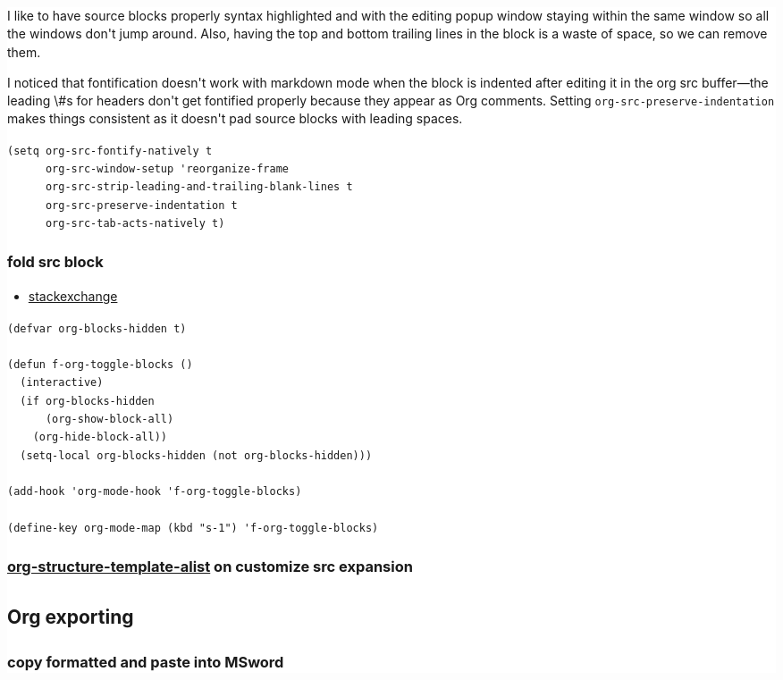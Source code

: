 I like to have source blocks properly syntax highlighted and with the editing popup window staying within the same window so all the windows don't jump around. Also, having the top and bottom trailing lines in the block is a waste of space, so we can remove them.

I noticed that fontification doesn't work with markdown mode when the block is indented after editing it in the org src buffer&#x2014;the leading \\#s for headers don't get fontified properly because they appear as Org comments. Setting `org-src-preserve-indentation` makes things consistent as it doesn't pad source blocks with leading spaces.

```emacs-lisp
(setq org-src-fontify-natively t
      org-src-window-setup 'reorganize-frame
      org-src-strip-leading-and-trailing-blank-lines t
      org-src-preserve-indentation t
      org-src-tab-acts-natively t)
```


<a id="org89ee025"></a>

### fold src block

-   [stackexchange](http://emacs.stackexchange.com/questions/7211/collapse-src-blocks-in-org-mode-by-default)

```emacs-lisp
(defvar org-blocks-hidden t)

(defun f-org-toggle-blocks ()
  (interactive)
  (if org-blocks-hidden
      (org-show-block-all)
    (org-hide-block-all))
  (setq-local org-blocks-hidden (not org-blocks-hidden)))

(add-hook 'org-mode-hook 'f-org-toggle-blocks)

(define-key org-mode-map (kbd "s-1") 'f-org-toggle-blocks)
```


<a id="orgfaf3d73"></a>

### [org-structure-template-alist](http://orgmode.org/manual/Easy-templates.html#Easy-templates) on customize src expansion


<a id="orgdfcb4f1"></a>

## Org exporting


<a id="org949e66f"></a>

### copy formatted and paste into MSword
